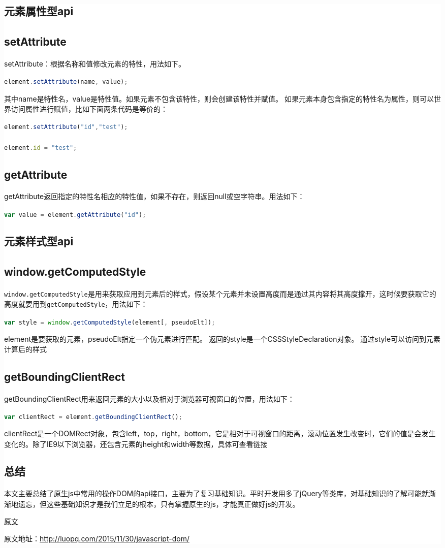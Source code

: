 ## 元素属性型api

## setAttribute

setAttribute：根据名称和值修改元素的特性，用法如下。

```js
element.setAttribute(name, value);
```

其中name是特性名，value是特性值。如果元素不包含该特性，则会创建该特性并赋值。
如果元素本身包含指定的特性名为属性，则可以世界访问属性进行赋值，比如下面两条代码是等价的：

```js
element.setAttribute("id","test");

element.id = "test";
```

## getAttribute

getAttribute返回指定的特性名相应的特性值，如果不存在，则返回null或空字符串。用法如下：

```js
var value = element.getAttribute("id");
```

## 元素样式型api

## window.getComputedStyle

`window.getComputedStyle`是用来获取应用到元素后的样式，假设某个元素并未设置高度而是通过其内容将其高度撑开，这时候要获取它的高度就要用到`getComputedStyle`，用法如下：

```js
var style = window.getComputedStyle(element[, pseudoElt]);
```

element是要获取的元素，pseudoElt指定一个伪元素进行匹配。
返回的style是一个CSSStyleDeclaration对象。
通过style可以访问到元素计算后的样式

## getBoundingClientRect

getBoundingClientRect用来返回元素的大小以及相对于浏览器可视窗口的位置，用法如下：

```js
var clientRect = element.getBoundingClientRect();
```

clientRect是一个DOMRect对象，包含left，top，right，bottom，它是相对于可视窗口的距离，滚动位置发生改变时，它们的值是会发生变化的。除了IE9以下浏览器，还包含元素的height和width等数据，具体可查看链接

## 总结

本文主要总结了原生js中常用的操作DOM的api接口，主要为了复习基础知识。平时开发用多了jQuery等类库，对基础知识的了解可能就渐渐地遗忘，但这些基础知识才是我们立足的根本，只有掌握原生的js，才能真正做好js的开发。

[原文](https://www.imooc.com/article/2562)

原文地址：http://luopq.com/2015/11/30/javascript-dom/